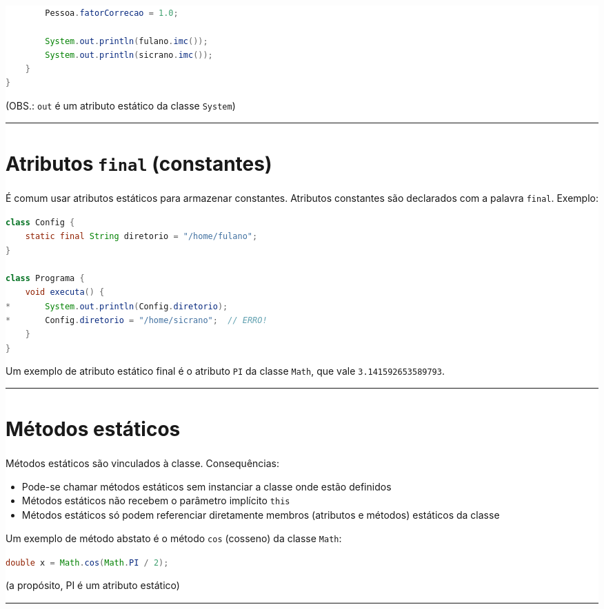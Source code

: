 ```java
        Pessoa.fatorCorrecao = 1.0;

        System.out.println(fulano.imc());
        System.out.println(sicrano.imc());
    }
}
```

(OBS.: `out` é um atributo estático da classe `System`)

---

# Atributos `final` (constantes)

É comum usar atributos estáticos para armazenar constantes. Atributos constantes são declarados com a palavra `final`. Exemplo:

```java
class Config {
    static final String diretorio = "/home/fulano";
}

class Programa {
    void executa() {
*       System.out.println(Config.diretorio);
*       Config.diretorio = "/home/sicrano";  // ERRO!
    }
}
```

Um exemplo de atributo estático final é o atributo `PI` da classe `Math`, que vale `3.141592653589793`.

---

# Métodos estáticos

Métodos estáticos são vinculados à classe. Consequências:

- Pode-se chamar métodos estáticos sem instanciar a classe onde estão definidos
- Métodos estáticos não recebem o parâmetro implícito `this`
- Métodos estáticos só podem referenciar diretamente membros (atributos e métodos) estáticos da classe

Um exemplo de método abstato é o método `cos` (cosseno) da classe `Math`:

```java
double x = Math.cos(Math.PI / 2);
```

(a propósito, PI é um atributo estático)

---
